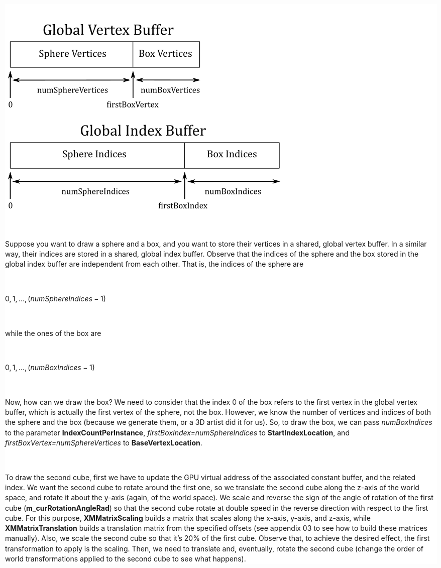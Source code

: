 <br>

![Image](images/01/G/DrawIndexedInstanced-param.png)

<br>

Suppose you want to draw a sphere and a box, and you want to store their vertices in a shared, global vertex buffer. In a similar way, their indices are stored in a shared, global index buffer. Observe that the indices of the sphere and the box stored in the global index buffer are independent from each other. That is, the indices of the sphere are

<br>

$0,1,\ldots,(numSphereIndices-1)$

<br>

while the ones of the box are

<br>

$0,1,\ldots,(numBoxIndices-1)$

<br>

Now, how can we draw the box? We need to consider that the index 0 of the box refers to the first vertex in the global vertex buffer, which is actually the first vertex of the sphere, not the box. However, we know the number of vertices and indices of both the sphere and the box (because we generate them, or a 3D artist did it for us). So, to draw the box, we can pass *numBoxIndices* to the parameter **IndexCountPerInstance**, *firstBoxIndex=numSphereIndices* to **StartIndexLocation**, and *firstBoxVertex=numSphereVertices* to **BaseVertexLocation**.

<br>

To draw the second cube, first we have to update the GPU virtual address of the associated constant buffer, and the related index. We want the second cube to rotate around the first one, so we translate the second cube along the z-axis of the world space, and rotate it about the y-axis (again, of the world space). We scale and reverse the sign of the angle of rotation of the first cube (**m_curRotationAngleRad**) so that the second cube rotate at double speed in the reverse direction with respect to the first cube. For this purpose, **XMMatrixScaling** builds a matrix that scales along the x-axis, y-axis, and z-axis, while **XMMatrixTranslation** builds a translation matrix from the specified offsets (see appendix 03 to see how to build these matrices manually). Also, we scale the second cube so that it’s 20% of the first cube. Observe that, to achieve the desired effect, the first transformation to apply is the scaling. Then, we need to translate and, eventually, rotate the second cube (change the order of world transformations applied to the second cube to see what happens).
